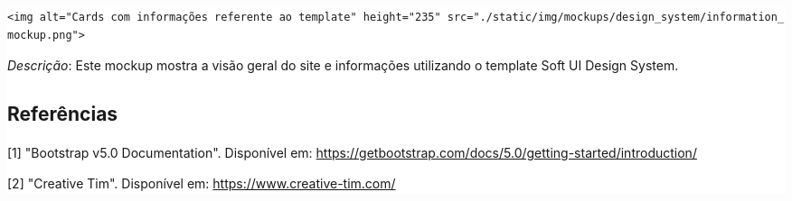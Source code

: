     <img alt="Cards com informações referente ao template" height="235" src="./static/img/mockups/design_system/information_mockup.png">
</div>

*Descrição*: Este mockup mostra a visão geral do site e informações utilizando o template Soft UI Design System.


## Referências

[1] "Bootstrap v5.0 Documentation". Disponível em:
https://getbootstrap.com/docs/5.0/getting-started/introduction/

[2] "Creative Tim". Disponível em:
https://www.creative-tim.com/


